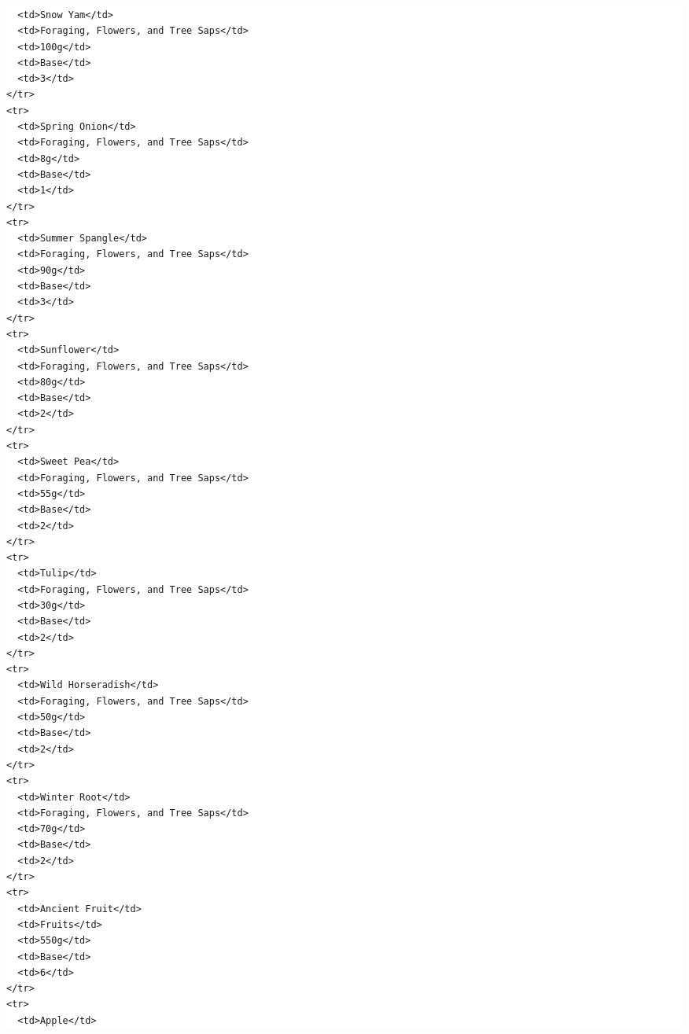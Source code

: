       <td>Snow Yam</td>
      <td>Foraging, Flowers, and Tree Saps</td>
      <td>100g</td>
      <td>Base</td>
      <td>3</td>
    </tr>
    <tr>
      <td>Spring Onion</td>
      <td>Foraging, Flowers, and Tree Saps</td>
      <td>8g</td>
      <td>Base</td>
      <td>1</td>
    </tr>
    <tr>
      <td>Summer Spangle</td>
      <td>Foraging, Flowers, and Tree Saps</td>
      <td>90g</td>
      <td>Base</td>
      <td>3</td>
    </tr>
    <tr>
      <td>Sunflower</td>
      <td>Foraging, Flowers, and Tree Saps</td>
      <td>80g</td>
      <td>Base</td>
      <td>2</td>
    </tr>
    <tr>
      <td>Sweet Pea</td>
      <td>Foraging, Flowers, and Tree Saps</td>
      <td>55g</td>
      <td>Base</td>
      <td>2</td>
    </tr>
    <tr>
      <td>Tulip</td>
      <td>Foraging, Flowers, and Tree Saps</td>
      <td>30g</td>
      <td>Base</td>
      <td>2</td>
    </tr>
    <tr>
      <td>Wild Horseradish</td>
      <td>Foraging, Flowers, and Tree Saps</td>
      <td>50g</td>
      <td>Base</td>
      <td>2</td>
    </tr>
    <tr>
      <td>Winter Root</td>
      <td>Foraging, Flowers, and Tree Saps</td>
      <td>70g</td>
      <td>Base</td>
      <td>2</td>
    </tr>
    <tr>
      <td>Ancient Fruit</td>
      <td>Fruits</td>
      <td>550g</td>
      <td>Base</td>
      <td>6</td>
    </tr>
    <tr>
      <td>Apple</td>